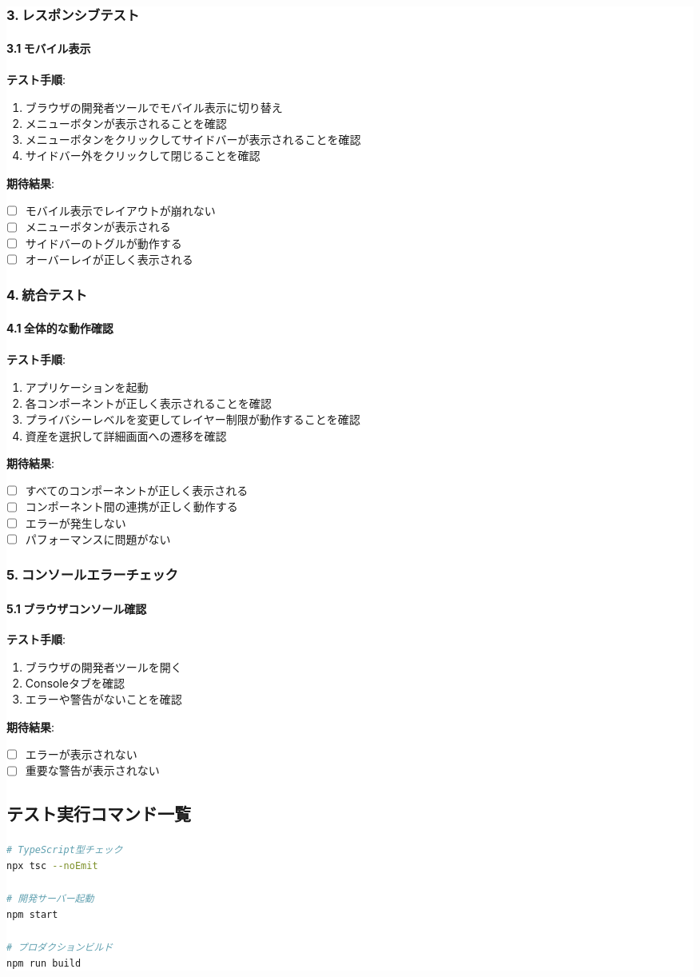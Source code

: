 ### 3. レスポンシブテスト

#### 3.1 モバイル表示
**テスト手順**:
1. ブラウザの開発者ツールでモバイル表示に切り替え
2. メニューボタンが表示されることを確認
3. メニューボタンをクリックしてサイドバーが表示されることを確認
4. サイドバー外をクリックして閉じることを確認

**期待結果**:
- [ ] モバイル表示でレイアウトが崩れない
- [ ] メニューボタンが表示される
- [ ] サイドバーのトグルが動作する
- [ ] オーバーレイが正しく表示される

### 4. 統合テスト

#### 4.1 全体的な動作確認
**テスト手順**:
1. アプリケーションを起動
2. 各コンポーネントが正しく表示されることを確認
3. プライバシーレベルを変更してレイヤー制限が動作することを確認
4. 資産を選択して詳細画面への遷移を確認

**期待結果**:
- [ ] すべてのコンポーネントが正しく表示される
- [ ] コンポーネント間の連携が正しく動作する
- [ ] エラーが発生しない
- [ ] パフォーマンスに問題がない

### 5. コンソールエラーチェック

#### 5.1 ブラウザコンソール確認
**テスト手順**:
1. ブラウザの開発者ツールを開く
2. Consoleタブを確認
3. エラーや警告がないことを確認

**期待結果**:
- [ ] エラーが表示されない
- [ ] 重要な警告が表示されない

## テスト実行コマンド一覧

```bash
# TypeScript型チェック
npx tsc --noEmit

# 開発サーバー起動
npm start

# プロダクションビルド
npm run build
```

